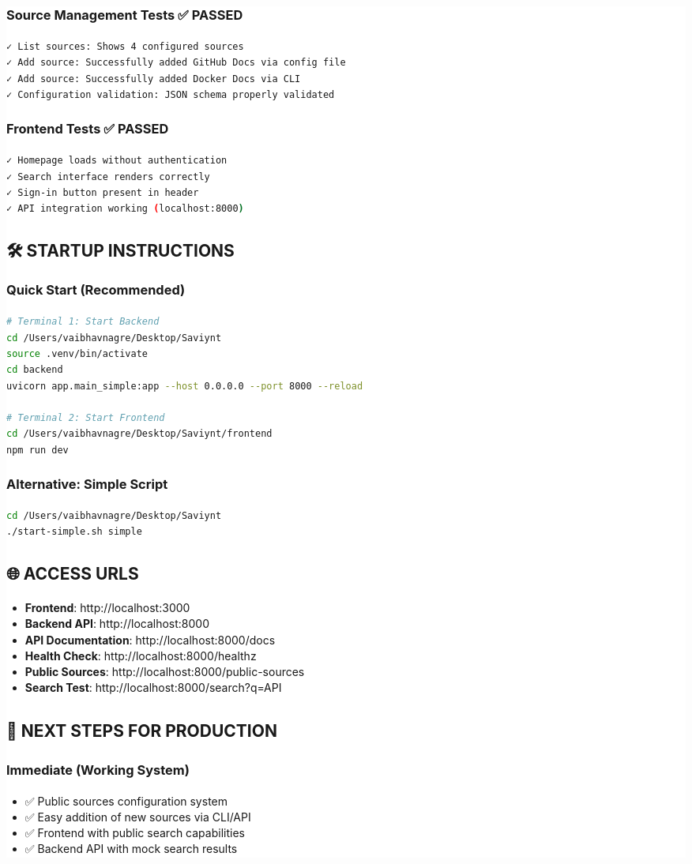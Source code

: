### **Source Management Tests** ✅ PASSED
```bash
✓ List sources: Shows 4 configured sources
✓ Add source: Successfully added GitHub Docs via config file
✓ Add source: Successfully added Docker Docs via CLI
✓ Configuration validation: JSON schema properly validated
```

### **Frontend Tests** ✅ PASSED  
```bash
✓ Homepage loads without authentication
✓ Search interface renders correctly
✓ Sign-in button present in header
✓ API integration working (localhost:8000)
```

## 🛠 **STARTUP INSTRUCTIONS**

### **Quick Start (Recommended)**
```bash
# Terminal 1: Start Backend
cd /Users/vaibhavnagre/Desktop/Saviynt
source .venv/bin/activate
cd backend
uvicorn app.main_simple:app --host 0.0.0.0 --port 8000 --reload

# Terminal 2: Start Frontend  
cd /Users/vaibhavnagre/Desktop/Saviynt/frontend
npm run dev
```

### **Alternative: Simple Script**
```bash
cd /Users/vaibhavnagre/Desktop/Saviynt
./start-simple.sh simple
```

## 🌐 **ACCESS URLS**

- **Frontend**: http://localhost:3000
- **Backend API**: http://localhost:8000  
- **API Documentation**: http://localhost:8000/docs
- **Health Check**: http://localhost:8000/healthz
- **Public Sources**: http://localhost:8000/public-sources
- **Search Test**: http://localhost:8000/search?q=API

## 📝 **NEXT STEPS FOR PRODUCTION**

### **Immediate (Working System)**
- ✅ Public sources configuration system
- ✅ Easy addition of new sources via CLI/API
- ✅ Frontend with public search capabilities
- ✅ Backend API with mock search results
